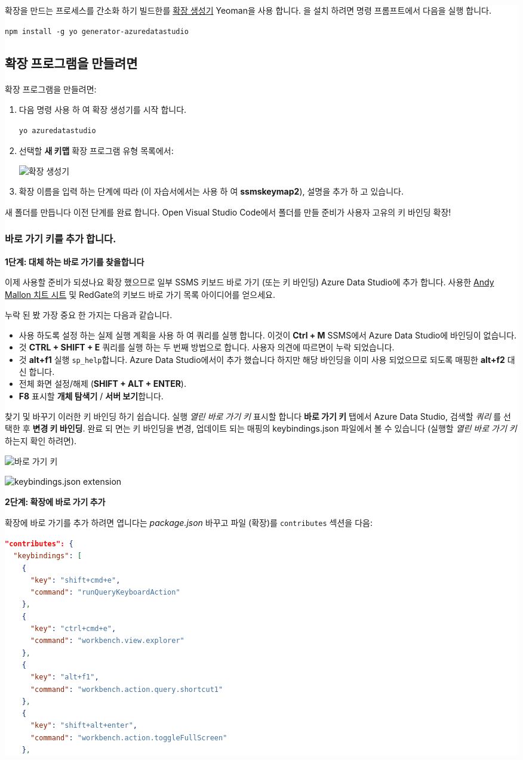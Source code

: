 확장을 만드는 프로세스를 간소화 하기 빌드한를 [확장 생성기](https://code.visualstudio.com/docs/extensions/yocode) Yeoman을 사용 합니다. 을 설치 하려면 명령 프롬프트에서 다음을 실행 합니다.

`npm install -g yo generator-azuredatastudio`

## <a name="create-your-extension"></a>확장 프로그램을 만들려면

확장 프로그램을 만들려면:

1. 다음 명령 사용 하 여 확장 생성기를 시작 합니다.

   `yo azuredatastudio`

2. 선택할 **새 키맵** 확장 프로그램 유형 목록에서:

   ![확장 생성기](./media/tutorial-create-extension/extension-generator.png)

3. 확장 이름을 입력 하는 단계에 따라 (이 자습서에서는 사용 하 여 **ssmskeymap2**), 설명을 추가 하 고 있습니다.

새 폴더를 만듭니다 이전 단계를 완료 합니다. Open Visual Studio Code에서 폴더를 만들 준비가 사용자 고유의 키 바인딩 확장!


### <a name="add-a-keyboard-shortcut"></a>바로 가기 키를 추가 합니다.

**1단계: 대체 하는 바로 가기를 찾을합니다**

이제 사용할 준비가 되셨나요 확장 했으므로 일부 SSMS 키보드 바로 가기 (또는 키 바인딩) Azure Data Studio에 추가 합니다. 사용한 [Andy Mallon 치트 시트](https://am2.co/2018/02/updated-cheat-sheet/) 및 RedGate의 키보드 바로 가기 목록 아이디어를 얻으세요.

누락 된 봤 가장 중요 한 가지는 다음과 같습니다.

- 사용 하도록 설정 하는 실제 실행 계획을 사용 하 여 쿼리를 실행 합니다. 이것이 **Ctrl + M** SSMS에서 Azure Data Studio에 바인딩이 없습니다.
- 것 **CTRL + SHIFT + E** 쿼리를 실행 하는 두 번째 방법으로 합니다. 사용자 의견에 따르면이 누락 되었습니다.
- 것 **alt+f1** 실행 `sp_help`합니다. Azure Data Studio에서이 추가 했습니다 하지만 해당 바인딩을 이미 사용 되었으므로 되도록 매핑한 **alt+f2** 대신 합니다.
- 전체 화면 설정/해제 (**SHIFT + ALT + ENTER**).
- **F8** 표시할 **개체 탐색기** / **서버 보기**합니다.

찾기 및 바꾸기 이러한 키 바인딩 하기 쉽습니다. 실행 *열린 바로 가기 키* 표시할 합니다 **바로 가기 키** 탭에서 Azure Data Studio, 검색할 *쿼리* 를 선택한 후 **변경 키 바인딩**. 완료 되 면는 키 바인딩을 변경, 업데이트 되는 매핑의 keybindings.json 파일에서 볼 수 있습니다 (실행할 *열린 바로 가기 키* 하는지 확인 하려면).

![바로 가기 키](./media/tutorial-create-extension/keyboard-shortcuts.png)

![keybindings.json extension](./media/tutorial-create-extension/keybindings-json.png)


**2단계: 확장에 바로 가기 추가**

확장에 바로 가기를 추가 하려면 엽니다는 *package.json* 바꾸고 파일 (확장)를 `contributes` 섹션을 다음:

```json
"contributes": {
  "keybindings": [
    {
      "key": "shift+cmd+e",
      "command": "runQueryKeyboardAction"
    },
    {
      "key": "ctrl+cmd+e",
      "command": "workbench.view.explorer"
    },
    {
      "key": "alt+f1",
      "command": "workbench.action.query.shortcut1"
    },
    {
      "key": "shift+alt+enter",
      "command": "workbench.action.toggleFullScreen"
    },
```